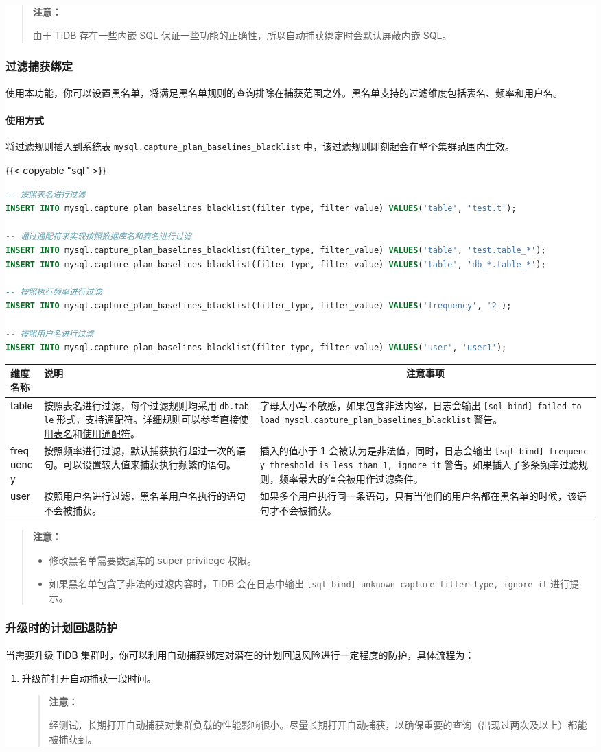 > **注意：**
>
> 由于 TiDB 存在一些内嵌 SQL 保证一些功能的正确性，所以自动捕获绑定时会默认屏蔽内嵌 SQL。

### 过滤捕获绑定

使用本功能，你可以设置黑名单，将满足黑名单规则的查询排除在捕获范围之外。黑名单支持的过滤维度包括表名、频率和用户名。

#### 使用方式

将过滤规则插入到系统表 `mysql.capture_plan_baselines_blacklist` 中，该过滤规则即刻起会在整个集群范围内生效。

{{< copyable "sql" >}}

```sql
-- 按照表名进行过滤
INSERT INTO mysql.capture_plan_baselines_blacklist(filter_type, filter_value) VALUES('table', 'test.t');

-- 通过通配符来实现按照数据库名和表名进行过滤
INSERT INTO mysql.capture_plan_baselines_blacklist(filter_type, filter_value) VALUES('table', 'test.table_*');
INSERT INTO mysql.capture_plan_baselines_blacklist(filter_type, filter_value) VALUES('table', 'db_*.table_*');

-- 按照执行频率进行过滤
INSERT INTO mysql.capture_plan_baselines_blacklist(filter_type, filter_value) VALUES('frequency', '2');

-- 按照用户名进行过滤
INSERT INTO mysql.capture_plan_baselines_blacklist(filter_type, filter_value) VALUES('user', 'user1');
```

| **维度名称** | **说明**                                                     | 注意事项                                                     |
| :----------- | :----------------------------------------------------------- | ------------------------------------------------------------ |
| table        | 按照表名进行过滤，每个过滤规则均采用 `db.table` 形式，支持通配符。详细规则可以参考[直接使用表名](/table-filter.md#直接使用表名)和[使用通配符](/table-filter.md#使用通配符)。 | 字母大小写不敏感，如果包含非法内容，日志会输出 `[sql-bind] failed to load mysql.capture_plan_baselines_blacklist` 警告。 |
| frequency    | 按照频率进行过滤，默认捕获执行超过一次的语句。可以设置较大值来捕获执行频繁的语句。 | 插入的值小于 1 会被认为是非法值，同时，日志会输出 `[sql-bind] frequency threshold is less than 1, ignore it` 警告。如果插入了多条频率过滤规则，频率最大的值会被用作过滤条件。 |
| user         | 按照用户名进行过滤，黑名单用户名执行的语句不会被捕获。                           | 如果多个用户执行同一条语句，只有当他们的用户名都在黑名单的时候，该语句才不会被捕获。 |

> **注意：**
>
> - 修改黑名单需要数据库的 super privilege 权限。
>
> - 如果黑名单包含了非法的过滤内容时，TiDB 会在日志中输出 `[sql-bind] unknown capture filter type, ignore it` 进行提示。

### 升级时的计划回退防护

当需要升级 TiDB 集群时，你可以利用自动捕获绑定对潜在的计划回退风险进行一定程度的防护，具体流程为：

1. 升级前打开自动捕获一段时间。

    > **注意：**
    >
    > 经测试，长期打开自动捕获对集群负载的性能影响很小。尽量长期打开自动捕获，以确保重要的查询（出现过两次及以上）都能被捕获到。
